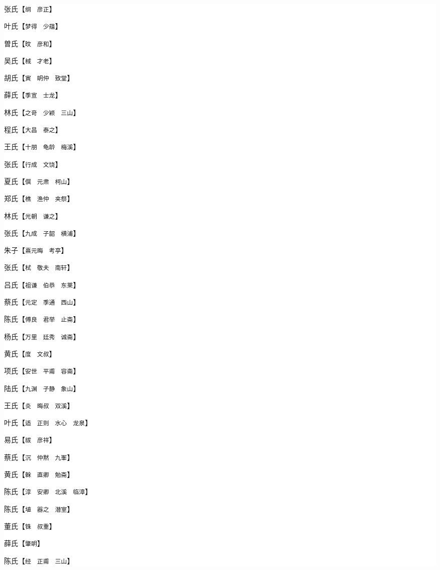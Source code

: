 张氏【`纲　彦正`】  

叶氏【`梦得　少蕴`】  

曽氏【`旼　彦和`】  

吴氏【`棫　才老`】  

胡氏【`寅　眀仲　致堂`】  

薛氏【`季宣　士龙`】  

林氏【`之竒　少颖　三山`】  

程氏【`大昌　泰之`】  

王氏【`十朋　龟龄　梅溪`】  

张氏【`行成　文饶`】  

夏氏【`僎　元肃　柯山`】  

郑氏【`樵　渔仲　夹祭`】  

林氏【`光朝　谦之`】  

张氏【`九成　子韶　横浦`】  

朱子【`熹元晦　考亭`】  

张氏【`栻　敬夫　南轩`】  

吕氏【`祖谦　伯恭　东莱`】  

蔡氏【`元定　季通　西山`】  

陈氏【`傅良　君举　止斋`】  

杨氏【`万里　廷秀　诚斋`】  

黄氏【`度　文叔`】  

项氏【`安世　平甫　容斋`】  

陆氏【`九渊　子静　象山`】  

王氏【`炎　晦叔　双溪`】  

叶氏【`适　正则　水心　龙泉`】  

易氏【`祓　彦祥`】  

蔡氏【`沉　仲黙　九峯`】  

黄氏【`榦　直卿　勉斋`】  

陈氏【`淳　安卿　北溪　临漳`】  

陈氏【`埴　器之　潜室`】  

董氏【`铢　叔重`】  

薛氏【`肇眀`】  

陈氏【`经　正甫　三山`】  
